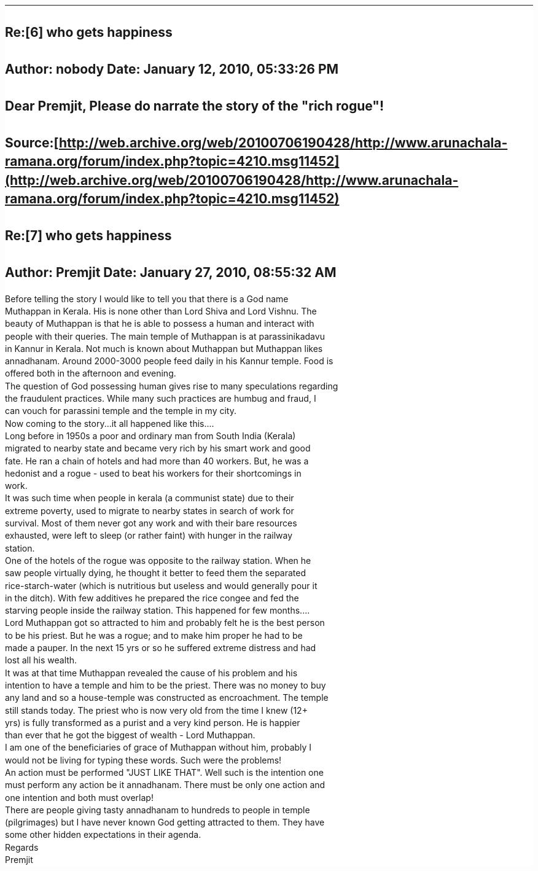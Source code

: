 
---  

## Re:[6] who gets happiness  
Author: nobody              Date: January 12, 2010, 05:33:26 PM  
---  
Dear Premjit, Please do narrate the story of the "rich rogue"!
 ---  
Source:[http://web.archive.org/web/20100706190428/http://www.arunachala-ramana.org/forum/index.php?topic=4210.msg11452](http://web.archive.org/web/20100706190428/http://www.arunachala-ramana.org/forum/index.php?topic=4210.msg11452)   
---  

## Re:[7] who gets happiness  
Author: Premjit             Date: January 27, 2010, 08:55:32 AM  
---  
Before telling the story I would like to tell you that there is a God name  
Muthappan in Kerala. His is none other than Lord Shiva and Lord Vishnu. The  
beauty of Muthappan is that he is able to possess a human and interact with  
people with their queries. The main temple of Muthappan is at parassinikadavu  
in Kannur in Kerala. Not much is known about Muthappan but Muthappan likes  
annadhanam. Around 2000-3000 people feed daily in his Kannur temple. Food is  
offered both in the afternoon and evening.   
The question of God possessing human gives rise to many speculations regarding  
the fraudulent practices. While many such practices are humbug and fraud, I  
can vouch for parassini temple and the temple in my city.   
Now coming to the story...it all happened like this....   
Long before in 1950s a poor and ordinary man from South India (Kerala)  
migrated to nearby state and became very rich by his smart work and good  
fate. He ran a chain of hotels and had more than 40 workers. But, he was a  
hedonist and a rogue - used to beat his workers for their shortcomings in  
work.   
It was such time when people in kerala (a communist state) due to their  
extreme poverty, used to migrate to nearby states in search of work for  
survival. Most of them never got any work and with their bare resources  
exhausted, were left to sleep (or rather faint) with hunger in the railway  
station.   
One of the hotels of the rogue was opposite to the railway station. When he  
saw people virtually dying, he thought it better to feed them the separated  
rice-starch-water (which is nutritious but useless and would generally pour it  
in the ditch). With few additives he prepared the rice congee and fed the  
starving people inside the railway station. This happened for few months....  
Lord Muthappan got so attracted to him and probably felt he is the best person  
to be his priest. But he was a rogue; and to make him proper he had to be  
made a pauper. In the next 15 yrs or so he suffered extreme distress and had  
lost all his wealth.   
It was at that time Muthappan revealed the cause of his problem and his  
intention to have a temple and him to be the priest. There was no money to buy  
any land and so a house-temple was constructed as encroachment. The temple  
still stands today. The priest who is now very old from the time I knew (12+  
yrs) is fully transformed as a purist and a very kind person. He is happier  
than ever that he got the biggest of wealth - Lord Muthappan.   
I am one of the beneficiaries of grace of Muthappan without him, probably I  
would not be living for typing these words. Such were the problems!   
An action must be performed "JUST LIKE THAT". Well such is the intention one  
must perform any action be it annadhanam. There must be only one action and  
one intention and both must overlap!   
There are people giving tasty annadhanam to hundreds to people in temple  
(pilgrimages) but I have never known God getting attracted to them. They have  
some other hidden expectations in their agenda.   
Regards   
Premjit